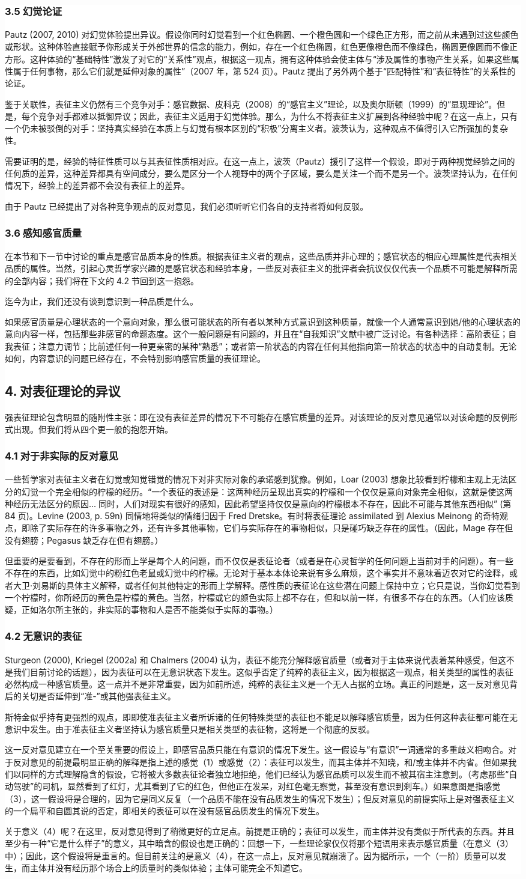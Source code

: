 ### 3.5 幻觉论证

Pautz (2007, 2010) 对幻觉体验提出异议。假设你同时幻觉看到一个红色椭圆、一个橙色圆和一个绿色正方形，而之前从未遇到过这些颜色或形状。这种体验直接赋予你形成关于外部世界的信念的能力，例如，存在一个红色椭圆，红色更像橙色而不像绿色，椭圆更像圆而不像正方形。这种体验的“基础特性”激发了对它的“关系性”观点，根据这一观点，拥有这种体验会使主体与“涉及属性的事物产生关系，如果这些属性属于任何事物，那么它们就是延伸对象的属性”（2007 年，第 524 页）。Pautz 提出了另外两个基于“匹配特性”和“表征特性”的关系性的论证。

鉴于关联性，表征主义仍然有三个竞争对手：感官数据、皮科克（2008）的“感官主义”理论，以及奥尔斯顿（1999）的“显现理论”。但是，每个竞争对手都难以抵御异议；因此，表征主义适用于幻觉体验。那么，为什么不将表征主义扩展到各种经验中呢？在这一点上，只有一个仍未被驳倒的对手：坚持真实经验在本质上与幻觉有根本区别的“积极”分离主义者。波茨认为，这种观点不值得引入它所强加的复杂性。

需要证明的是，经验的特征性质可以与其表征性质相对应。在这一点上，波茨（Pautz）援引了这样一个假设，即对于两种视觉经验之间的任何质的差异，这种差异都具有空间成分，要么是区分一个人视野中的两个子区域，要么是关注一个而不是另一个。波茨坚持认为，在任何情况下，经验上的差异都不会没有表征上的差异。

由于 Pautz 已经提出了对各种竞争观点的反对意见，我们必须听听它们各自的支持者将如何反驳。

### 3.6 感知感官质量

在本节和下一节中讨论的重点是感官品质本身的性质。根据表征主义者的观点，这些品质并非心理的；感官状态的相应心理属性是代表相关品质的属性。当然，引起心灵哲学家兴趣的是感官状态和经验本身，一些反对表征主义的批评者会抗议仅仅代表一个品质不可能是解释所需的全部内容；我们将在下文的 4.2 节回到这一抱怨。

迄今为止，我们还没有谈到意识到一种品质是什么。

如果感官质量是心理状态的一个意向对象，那么很可能状态的所有者以某种方式意识到这种质量，就像一个人通常意识到她/他的心理状态的意向内容一样，包括那些非感官的命题态度。这个一般问题是有问题的，并且在“自我知识”文献中被广泛讨论。有各种选择：高阶表征；自我表征；注意力调节；比前述任何一种更亲密的某种“熟悉”；或者第一阶状态的内容在任何其他指向第一阶状态的状态中的自动复制。无论如何，内容意识的问题已经存在，不会特别影响感官质量的表征理论。

## 4. 对表征理论的异议

强表征理论包含明显的随附性主张：即在没有表征差异的情况下不可能存在感官质量的差异。对该理论的反对意见通常以对该命题的反例形式出现。但我们将从四个更一般的抱怨开始。

### 4.1 对于非实际的反对意见

一些哲学家对表征主义者在幻觉或知觉错觉的情况下对非实际对象的承诺感到犹豫。例如，Loar (2003) 想象比较看到柠檬和主观上无法区分的幻觉一个完全相似的柠檬的经历。“一个表征的表述是：这两种经历呈现出真实的柠檬和一个仅仅是意向对象完全相似，这就是使这两种经历无法区分的原因... 同时，人们对现实有很好的感知，因此希望坚持仅仅是意向的柠檬根本不存在，因此不可能与其他东西相似” (第 84 页)。Levine (2003, p. 59n) 同情地将类似的情绪归因于 Fred Dretske。有时将表征理论 assimilated 到 Alexius Meinong 的奇特观点，即除了实际存在的许多事物之外，还有许多其他事物，它们与实际存在的事物相似，只是碰巧缺乏存在的属性。（因此，Mage 存在但没有翅膀；Pegasus 缺乏存在但有翅膀。）

但重要的是要看到，不存在的形而上学是每个人的问题，而不仅仅是表征论者（或者是在心灵哲学的任何问题上当前对手的问题）。有一些不存在的东西，比如幻觉中的粉红色老鼠或幻觉中的柠檬。无论对于基本本体论来说有多么麻烦，这个事实并不意味着迈农对它的诠释，或者大卫·刘易斯的具体主义解释，或者任何其他特定的形而上学解释。感性质的表征论在这些潜在问题上保持中立；它只是说，当你幻觉看到一个柠檬时，你所经历的黄色是柠檬的黄色。当然，柠檬或它的颜色实际上都不存在，但和以前一样，有很多不存在的东西。（人们应该质疑，正如洛尔所主张的，非实际的事物和人是否不能类似于实际的事物。）

### 4.2 无意识的表征

Sturgeon (2000), Kriegel (2002a) 和 Chalmers (2004) 认为，表征不能充分解释感官质量（或者对于主体来说代表着某种感受，但这不是我们目前讨论的话题），因为表征可以在无意识状态下发生。这似乎否定了纯粹的表征主义，因为根据这一观点，相关类型的属性的表征必然构成一种感官质量。这一点并不是非常重要，因为如前所述，纯粹的表征主义是一个无人占据的立场。真正的问题是，这一反对意见背后的关切是否延伸到“准-”或其他强表征主义。

斯特金似乎持有更强烈的观点，即即使准表征主义者所诉诸的任何特殊类型的表征也不能足以解释感官质量，因为任何这种表征都可能在无意识中发生。由于准表征主义者坚持认为感官质量只是相关类型的表征物，这将是一个彻底的反驳。

这一反对意见建立在一个至关重要的假设上，即感官品质只能在有意识的情况下发生。这一假设与“有意识”一词通常的多重歧义相吻合。对于反对意见的前提最明显正确的解释是指上述的感觉（1）或感觉（2）：表征可以发生，而其主体并不知晓，和/或主体并不内省。但如果我们以同样的方式理解隐含的假设，它将被大多数表征论者独立地拒绝，他们已经认为感官品质可以发生而不被其宿主注意到。（考虑那些“自动驾驶”的司机，显然看到了红灯，尤其看到了它的红色，但他正在发呆，对红色毫无察觉，甚至没有意识到刹车。）如果意图是指感觉（3），这一假设将是合理的，因为它是同义反复（一个品质不能在没有品质发生的情况下发生）；但反对意见的前提实际上是对强表征主义的一个扁平和自圆其说的否定，即相关的表征可以在没有感官品质发生的情况下发生。

关于意义（4）呢？在这里，反对意见得到了稍微更好的立足点。前提是正确的；表征可以发生，而主体并没有类似于所代表的东西。并且至少有一种“它是什么样子”的意义，其中暗含的假设也是正确的：回想一下，一些理论家仅仅将那个短语用来表示感官质量（在意义（3）中）；因此，这个假设将是重言的。但目前关注的是意义（4），在这一点上，反对意见就崩溃了。因为据所示，一个（一阶）质量可以发生，而主体并没有经历那个场合上的质量时的类似体验；主体可能完全不知道它。
